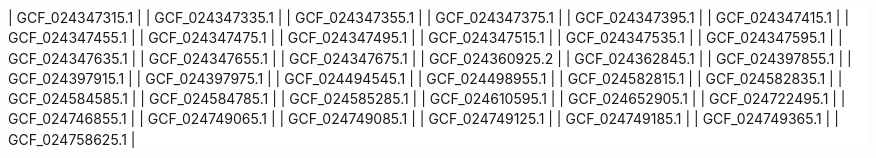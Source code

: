| GCF_024347315.1   |
| GCF_024347335.1   |
| GCF_024347355.1   |
| GCF_024347375.1   |
| GCF_024347395.1   |
| GCF_024347415.1   |
| GCF_024347455.1   |
| GCF_024347475.1   |
| GCF_024347495.1   |
| GCF_024347515.1   |
| GCF_024347535.1   |
| GCF_024347595.1   |
| GCF_024347635.1   |
| GCF_024347655.1   |
| GCF_024347675.1   |
| GCF_024360925.2   |
| GCF_024362845.1   |
| GCF_024397855.1   |
| GCF_024397915.1   |
| GCF_024397975.1   |
| GCF_024494545.1   |
| GCF_024498955.1   |
| GCF_024582815.1   |
| GCF_024582835.1   |
| GCF_024584585.1   |
| GCF_024584785.1   |
| GCF_024585285.1   |
| GCF_024610595.1   |
| GCF_024652905.1   |
| GCF_024722495.1   |
| GCF_024746855.1   |
| GCF_024749065.1   |
| GCF_024749085.1   |
| GCF_024749125.1   |
| GCF_024749185.1   |
| GCF_024749365.1   |
| GCF_024758625.1   |